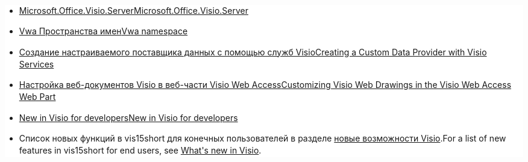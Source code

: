-  [<span data-ttu-id="1ed7d-172">Microsoft.Office.Visio.Server</span><span class="sxs-lookup"><span data-stu-id="1ed7d-172">Microsoft.Office.Visio.Server</span></span>](https://msdn.microsoft.com/library/Microsoft.Office.Visio.Server.aspx)
    
  
-  [<span data-ttu-id="1ed7d-173">Vwa Пространства имен</span><span class="sxs-lookup"><span data-stu-id="1ed7d-173">Vwa namespace</span></span>](http://msdn.microsoft.com/library/b67939fa-d3db-41ff-8864-eabd318ba7c4%28Office.15%29.aspx)
    
  
-  [<span data-ttu-id="1ed7d-174">Создание настраиваемого поставщика данных с помощью служб Visio</span><span class="sxs-lookup"><span data-stu-id="1ed7d-174">Creating a Custom Data Provider with Visio Services</span></span>](http://msdn.microsoft.com/en-us/library/ff394595.aspx)
    
  
-  [<span data-ttu-id="1ed7d-175">Настройка веб-документов Visio в веб-части Visio Web Access</span><span class="sxs-lookup"><span data-stu-id="1ed7d-175">Customizing Visio Web Drawings in the Visio Web Access Web Part</span></span>](http://msdn.microsoft.com/en-us/library/ff394649.aspx)
    
  
-  [<span data-ttu-id="1ed7d-176">New in Visio for developers</span><span class="sxs-lookup"><span data-stu-id="1ed7d-176">New in Visio for developers</span></span>](http://msdn.microsoft.com/library/7e3fb858-0ab8-bd2e-217c-c85b10d79785%28Office.15%29.aspx)
    
  
- <span data-ttu-id="1ed7d-177">Список новых функций в vis15short для конечных пользователей в разделе  [новые возможности Visio](http://office.com/redir/HA102749364.aspx).</span><span class="sxs-lookup"><span data-stu-id="1ed7d-177">For a list of new features in vis15short for end users, see  [What's new in Visio](http://office.com/redir/HA102749364.aspx).</span></span>
    
  
